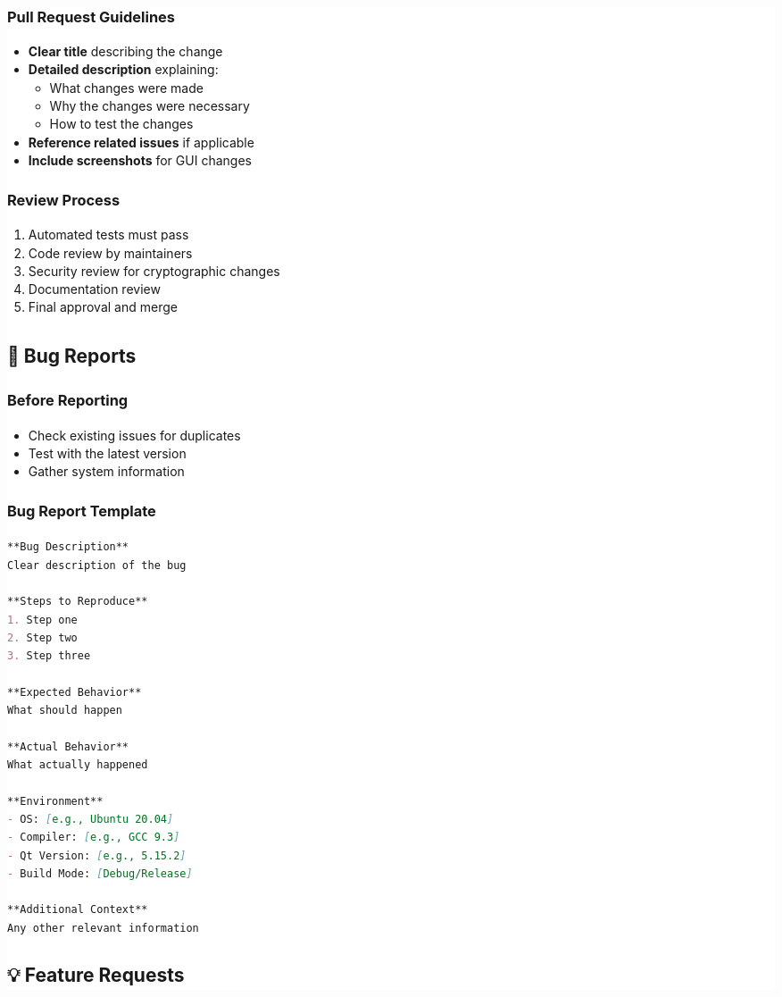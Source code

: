 ### Pull Request Guidelines
- **Clear title** describing the change
- **Detailed description** explaining:
  - What changes were made
  - Why the changes were necessary
  - How to test the changes
- **Reference related issues** if applicable
- **Include screenshots** for GUI changes

### Review Process
1. Automated tests must pass
2. Code review by maintainers
3. Security review for cryptographic changes
4. Documentation review
5. Final approval and merge

## 🐛 Bug Reports

### Before Reporting
- Check existing issues for duplicates
- Test with the latest version
- Gather system information

### Bug Report Template
```markdown
**Bug Description**
Clear description of the bug

**Steps to Reproduce**
1. Step one
2. Step two
3. Step three

**Expected Behavior**
What should happen

**Actual Behavior**
What actually happened

**Environment**
- OS: [e.g., Ubuntu 20.04]
- Compiler: [e.g., GCC 9.3]
- Qt Version: [e.g., 5.15.2]
- Build Mode: [Debug/Release]

**Additional Context**
Any other relevant information
```

## 💡 Feature Requests
